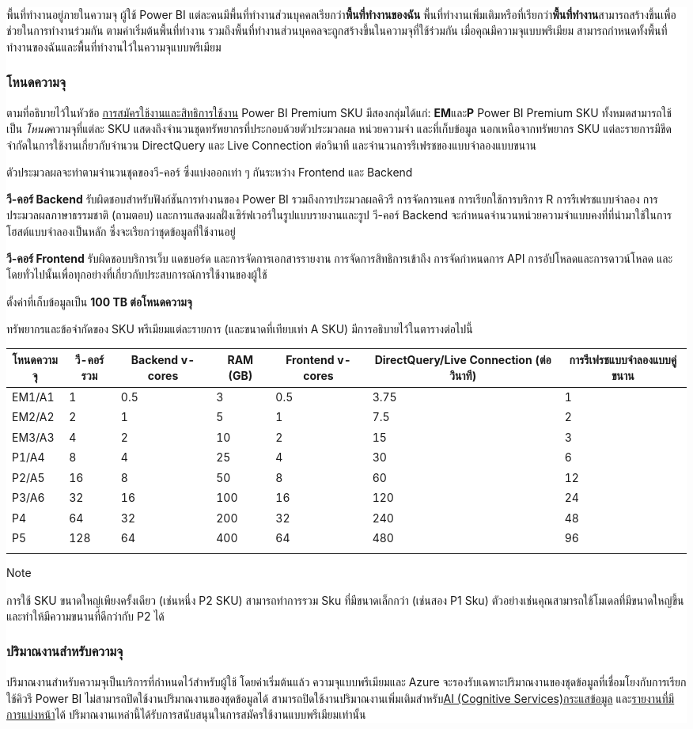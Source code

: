 พื้นที่ทำงานอยู่ภายในความจุ ผู้ใช้ Power BI แต่ละคนมีพื้นที่ทำงานส่วนบุคคลเรียกว่า**พื้นที่ทำงานของฉัน** พื้นที่ทำงานเพิ่มเติมหรือที่เรียกว่า**พื้นที่ทำงาน**สามารถสร้างขึ้นเพื่อช่วยในการทำงานร่วมกัน ตามค่าเริ่มต้นพื้นที่ทำงาน รวมถึงพื้นที่ทำงานส่วนบุคคลจะถูกสร้างขึ้นในความจุที่ใช้ร่วมกัน เมื่อคุณมีความจุแบบพรีเมียม สามารถกำหนดทั้งพื้นที่ทำงานของฉันและพื้นที่ทำงานไว้ในความจุแบบพรีเมียม

### <a name="capacity-nodes"></a>โหนดความจุ

ตามที่อธิบายไว้ในหัวข้อ [การสมัครใช้งานและสิทธิการใช้งาน](#subscriptions-and-licensing) Power BI Premium SKU มีสองกลุ่มได้แก่: **EM**และ**P** Power BI Premium SKU ทั้งหมดสามารถใช้เป็น *โหนด*ความจุที่แต่ละ SKU แสดงถึงจำนวนชุดทรัพยากรที่ประกอบด้วยตัวประมวลผล หน่วยความจำ และที่เก็บข้อมูล นอกเหนือจากทรัพยากร SKU แต่ละรายการมีขีดจำกัดในการใช้งานเกี่ยวกับจำนวน DirectQuery และ Live Connection ต่อวินาที และจำนวนการรีเฟรชของแบบจำลองแบบขนาน

ตัวประมวลผลจะทำตามจำนวนชุดของวี-คอร์ ซึ่งแบ่งออกเท่า ๆ กันระหว่าง Frontend และ Backend

**วี-คอร์ Backend** รับผิดชอบสำหรับฟังก์ชันการทำงานของ Power BI รวมถึงการประมวลผลคิวรี การจัดการแคช การเรียกใช้การบริการ R การรีเฟรชแบบจำลอง การประมวลผลภาษาธรรมชาติ (ถามตอบ) และการแสดงผลฝั่งเซิร์ฟเวอร์ในรูปแบบรายงานและรูป วี-คอร์ Backend จะกำหนดจำนวนหน่วยความจำแบบคงที่ที่นำมาใช้ในการโฮสต์แบบจำลองเป็นหลัก ซึ่งจะเรียกว่าชุดข้อมูลที่ใช้งานอยู่

**วี-คอร์ Frontend** รับผิดชอบบริการเว็บ แดชบอร์ด และการจัดการเอกสารรายงาน การจัดการสิทธิการเข้าถึง การจัดกำหนดการ API การอัปโหลดและการดาวน์โหลด และโดยทั่วไปนั้นเพื่อทุกอย่างที่เกี่ยวกับประสบการณ์การใช้งานของผู้ใช้

ตั้งค่าที่เก็บข้อมูลเป็น **100 TB ต่อโหนดความจุ**

ทรัพยากรและข้อจำกัดของ SKU พรีเมียมแต่ละรายการ (และขนาดที่เทียบเท่า A SKU) มีการอธิบายไว้ในตารางต่อไปนี้

| โหนดความจุ | วี-คอร์รวม | Backend v-cores | RAM (GB) | Frontend v-cores | DirectQuery/Live Connection (ต่อวินาที) | การรีเฟรชแบบจำลองแบบคู่ขนาน |
| --- | --- | --- | --- | --- | --- | --- |
| EM1/A1 | 1 | 0.5 | 3 | 0.5 | 3.75 | 1 |
| EM2/A2 | 2 | 1 | 5 | 1 | 7.5 | 2 |
| EM3/A3 | 4 | 2 | 10 | 2 | 15 | 3 |
| P1/A4 | 8 | 4 | 25 | 4 | 30 | 6 |
| P2/A5 | 16 | 8 | 50 | 8 | 60 | 12 |
| P3/A6 | 32 | 16 | 100 | 16 | 120 | 24 |
| P4 | 64 | 32 | 200 | 32 | 240 | 48 |
| P5 | 128 | 64 | 400 | 64 | 480 | 96 |
| | | | | | | |

> [!NOTE]
> การใช้ SKU ขนาดใหญ่เพียงครั้งเดียว (เช่นหนึ่ง P2 SKU) สามารถทำการรวม Sku ที่มีขนาดเล็กกว่า (เช่นสอง P1 Sku) ตัวอย่างเช่นคุณสามารถใช้โมเดลที่มีขนาดใหญ่ขึ้นและทำให้มีความขนานที่ดีกว่ากับ P2 ได้

### <a name="capacity-workloads"></a>ปริมาณงานสำหรับความจุ

ปริมาณงานสำหรับความจุเป็นบริการที่กำหนดไว้สำหรับผู้ใช้ โดยค่าเริ่มต้นแล้ว ความจุแบบพรีเมียมและ Azure จะรองรับเฉพาะปริมาณงานของชุดข้อมูลที่เชื่อมโยงกับการเรียกใช้คิวรี Power BI ไม่สามารถปิดใช้งานปริมาณงานของชุดข้อมูลได้ สามารถปิดใช้งานปริมาณงานเพิ่มเติมสำหรับ[AI (Cognitive Services)](https://powerbi.microsoft.com/blog/easy-access-to-ai-in-power-bi-preview/)[กระแสข้อมูล](../transform-model/service-dataflows-overview.md#dataflow-capabilities-on-power-bi-premium) และ[รายงานที่มีการแบ่งหน้า](../paginated-reports/paginated-reports-save-to-power-bi-service.md)ได้ ปริมาณงานเหล่านี้ได้รับการสนับสนุนในการสมัครใช้งานแบบพรีเมียมเท่านั้น 
